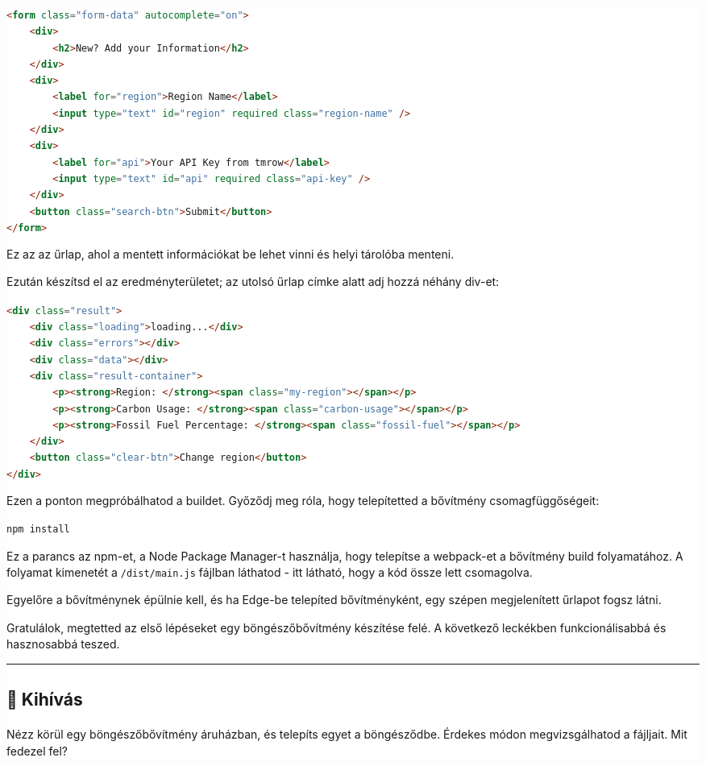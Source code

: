 ```HTML
<form class="form-data" autocomplete="on">
	<div>
		<h2>New? Add your Information</h2>
	</div>
	<div>
		<label for="region">Region Name</label>
		<input type="text" id="region" required class="region-name" />
	</div>
	<div>
		<label for="api">Your API Key from tmrow</label>
		<input type="text" id="api" required class="api-key" />
	</div>
	<button class="search-btn">Submit</button>
</form>	
```
Ez az az űrlap, ahol a mentett információkat be lehet vinni és helyi tárolóba menteni.

Ezután készítsd el az eredményterületet; az utolsó űrlap címke alatt adj hozzá néhány div-et:

```HTML
<div class="result">
	<div class="loading">loading...</div>
	<div class="errors"></div>
	<div class="data"></div>
	<div class="result-container">
		<p><strong>Region: </strong><span class="my-region"></span></p>
		<p><strong>Carbon Usage: </strong><span class="carbon-usage"></span></p>
		<p><strong>Fossil Fuel Percentage: </strong><span class="fossil-fuel"></span></p>
	</div>
	<button class="clear-btn">Change region</button>
</div>
```
Ezen a ponton megpróbálhatod a buildet. Győződj meg róla, hogy telepítetted a bővítmény csomagfüggőségeit:

```
npm install
```

Ez a parancs az npm-et, a Node Package Manager-t használja, hogy telepítse a webpack-et a bővítmény build folyamatához. A folyamat kimenetét a `/dist/main.js` fájlban láthatod - itt látható, hogy a kód össze lett csomagolva.

Egyelőre a bővítménynek épülnie kell, és ha Edge-be telepíted bővítményként, egy szépen megjelenített űrlapot fogsz látni.

Gratulálok, megtetted az első lépéseket egy böngészőbővítmény készítése felé. A következő leckékben funkcionálisabbá és hasznosabbá teszed.

---

## 🚀 Kihívás

Nézz körül egy böngészőbővítmény áruházban, és telepíts egyet a böngésződbe. Érdekes módon megvizsgálhatod a fájljait. Mit fedezel fel?
